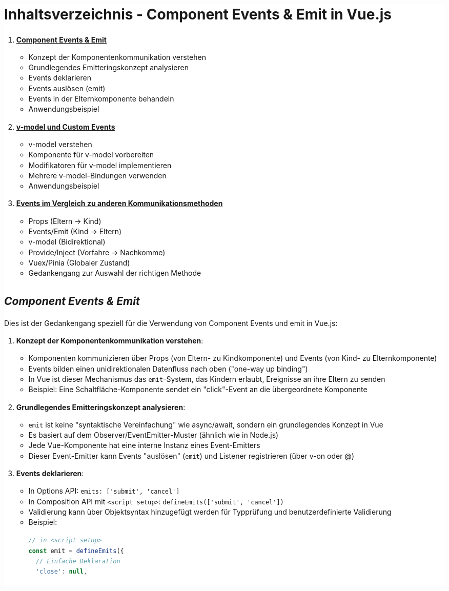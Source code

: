 # Inhaltsverzeichnis - Component Events & Emit in Vue.js

1. [**Component Events & Emit**](#component-events--emit)
   - Konzept der Komponentenkommunikation verstehen
   - Grundlegendes Emitteringskonzept analysieren
   - Events deklarieren
   - Events auslösen (emit)
   - Events in der Elternkomponente behandeln
   - Anwendungsbeispiel

2. [**v-model und Custom Events**](#v-model-und-custom-events)
   - v-model verstehen
   - Komponente für v-model vorbereiten
   - Modifikatoren für v-model implementieren
   - Mehrere v-model-Bindungen verwenden
   - Anwendungsbeispiel

3. [**Events im Vergleich zu anderen Kommunikationsmethoden**](#events-im-vergleich-zu-anderen-kommunikationsmethoden)
   - Props (Eltern → Kind)
   - Events/Emit (Kind → Eltern)
   - v-model (Bidirektional)
   - Provide/Inject (Vorfahre → Nachkomme)
   - Vuex/Pinia (Globaler Zustand)
   - Gedankengang zur Auswahl der richtigen Methode

## *Component Events & Emit*

Dies ist der Gedankengang speziell für die Verwendung von Component Events und emit in Vue.js:

1. **Konzept der Komponentenkommunikation verstehen**:
   - Komponenten kommunizieren über Props (von Eltern- zu Kindkomponente) und Events (von Kind- zu Elternkomponente)
   - Events bilden einen unidirektionalen Datenfluss nach oben ("one-way up binding")
   - In Vue ist dieser Mechanismus das `emit`-System, das Kindern erlaubt, Ereignisse an ihre Eltern zu senden
   - Beispiel: Eine Schaltfläche-Komponente sendet ein "click"-Event an die übergeordnete Komponente

2. **Grundlegendes Emitteringskonzept analysieren**:
   - `emit` ist keine "syntaktische Vereinfachung" wie async/await, sondern ein grundlegendes Konzept in Vue
   - Es basiert auf dem Observer/EventEmitter-Muster (ähnlich wie in Node.js)
   - Jede Vue-Komponente hat eine interne Instanz eines Event-Emitters
   - Dieser Event-Emitter kann Events "auslösen" (`emit`) und Listener registrieren (über v-on oder @)

3. **Events deklarieren**:
   - In Options API: `emits: ['submit', 'cancel']`
   - In Composition API mit `<script setup>`: `defineEmits(['submit', 'cancel'])`
   - Validierung kann über Objektsyntax hinzugefügt werden für Typprüfung und benutzerdefinierte Validierung
   - Beispiel:
     ```javascript
     // in <script setup>
     const emit = defineEmits({
       // Einfache Deklaration
       'close': null,
       